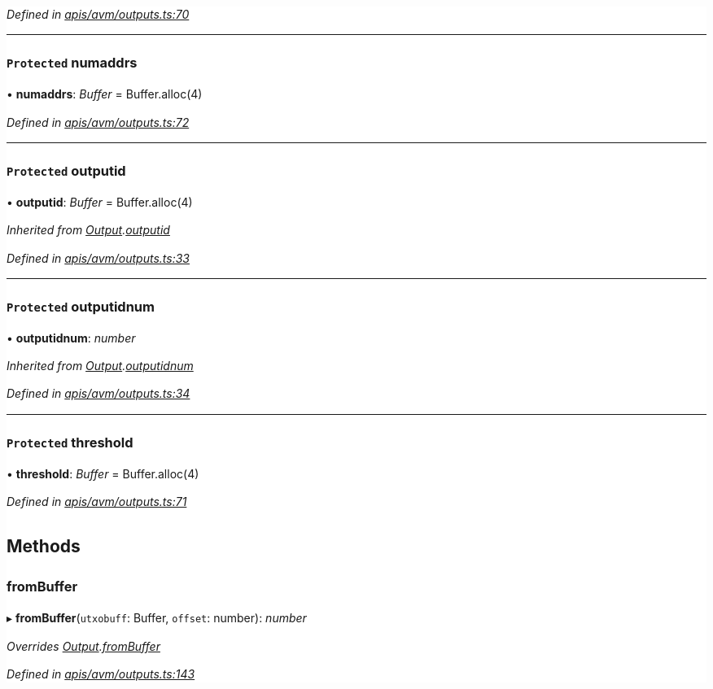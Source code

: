 *Defined in [apis/avm/outputs.ts:70](https://github.com/ava-labs/slopes/blob/709e172/src/apis/avm/outputs.ts#L70)*

___

### `Protected` numaddrs

• **numaddrs**: *Buffer* =  Buffer.alloc(4)

*Defined in [apis/avm/outputs.ts:72](https://github.com/ava-labs/slopes/blob/709e172/src/apis/avm/outputs.ts#L72)*

___

### `Protected` outputid

• **outputid**: *Buffer* =  Buffer.alloc(4)

*Inherited from [Output](_apis_avm_outputs_.output.md).[outputid](_apis_avm_outputs_.output.md#protected-outputid)*

*Defined in [apis/avm/outputs.ts:33](https://github.com/ava-labs/slopes/blob/709e172/src/apis/avm/outputs.ts#L33)*

___

### `Protected` outputidnum

• **outputidnum**: *number*

*Inherited from [Output](_apis_avm_outputs_.output.md).[outputidnum](_apis_avm_outputs_.output.md#protected-outputidnum)*

*Defined in [apis/avm/outputs.ts:34](https://github.com/ava-labs/slopes/blob/709e172/src/apis/avm/outputs.ts#L34)*

___

### `Protected` threshold

• **threshold**: *Buffer* =  Buffer.alloc(4)

*Defined in [apis/avm/outputs.ts:71](https://github.com/ava-labs/slopes/blob/709e172/src/apis/avm/outputs.ts#L71)*

## Methods

###  fromBuffer

▸ **fromBuffer**(`utxobuff`: Buffer, `offset`: number): *number*

*Overrides [Output](_apis_avm_outputs_.output.md).[fromBuffer](_apis_avm_outputs_.output.md#frombuffer)*

*Defined in [apis/avm/outputs.ts:143](https://github.com/ava-labs/slopes/blob/709e172/src/apis/avm/outputs.ts#L143)*
